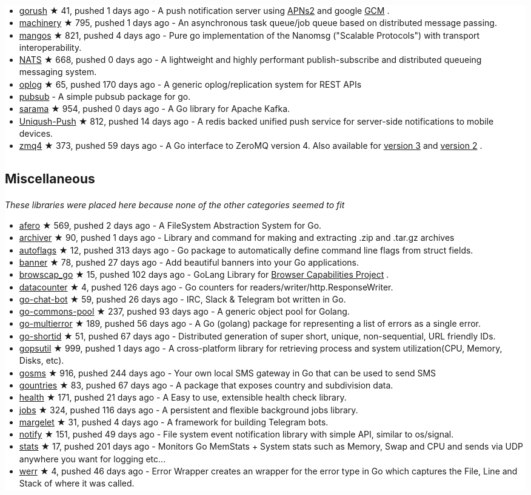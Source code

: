 -   [gorush](https://github.com/appleboy/gorush) <span> ★ 41, pushed 1 days ago </span> - A push notification server using [APNs2](https://github.com/sideshow/apns2) and google [GCM](https://github.com/google/go-gcm) .
-   [machinery](https://github.com/RichardKnop/machinery) <span> ★ 795, pushed 1 days ago </span> - An asynchronous task queue/job queue based on distributed message passing.
-   [mangos](https://github.com/go-mangos/mangos) <span> ★ 821, pushed 4 days ago </span> - Pure go implementation of the Nanomsg ("Scalable Protocols") with transport interoperability.
-   [NATS](https://github.com/nats-io/nats) <span> ★ 668, pushed 0 days ago </span> - A lightweight and highly performant publish-subscribe and distributed queueing messaging system.
-   [oplog](https://github.com/dailymotion/oplog) <span> ★ 65, pushed 170 days ago </span> - A generic oplog/replication system for REST APIs
-   [pubsub](https://github.com/tuxychandru/pubsub) - A simple pubsub package for go.
-   [sarama](https://github.com/Shopify/sarama) <span> ★ 954, pushed 0 days ago </span> - A Go library for Apache Kafka.
-   [Uniqush-Push](https://github.com/uniqush/uniqush-push) <span> ★ 812, pushed 14 days ago </span> - A redis backed unified push service for server-side notifications to mobile devices.
-   [zmq4](https://github.com/pebbe/zmq4) <span> ★ 373, pushed 59 days ago </span> - A Go interface to ZeroMQ version 4. Also available for [version 3](https://github.com/pebbe/zmq3) and [version 2](https://github.com/pebbe/zmq2) .

Miscellaneous
-------------

*These libraries were placed here because none of the other categories seemed to fit*

-   [afero](https://github.com/spf13/afero) <span> ★ 569, pushed 2 days ago </span> - A FileSystem Abstraction System for Go.
-   [archiver](https://github.com/mholt/archiver) <span> ★ 90, pushed 1 days ago </span> - Library and command for making and extracting .zip and .tar.gz archives
-   [autoflags](https://github.com/artyom/autoflags) <span> ★ 12, pushed 313 days ago </span> - Go package to automatically define command line flags from struct fields.
-   [banner](https://github.com/dimiro1/banner) <span> ★ 78, pushed 27 days ago </span> - Add beautiful banners into your Go applications.
-   [browscap\_go](https://github.com/digitalcrab/browscap_go) <span> ★ 15, pushed 102 days ago </span> - GoLang Library for [Browser Capabilities Project](http://browscap.org/) .
-   [datacounter](https://github.com/miolini/datacounter) <span> ★ 4, pushed 126 days ago </span> - Go counters for readers/writer/http.ResponseWriter.
-   [go-chat-bot](https://github.com/go-chat-bot/bot) <span> ★ 59, pushed 26 days ago </span> - IRC, Slack & Telegram bot written in Go.
-   [go-commons-pool](https://github.com/jolestar/go-commons-pool) <span> ★ 237, pushed 93 days ago </span> - A generic object pool for Golang.
-   [go-multierror](https://github.com/hashicorp/go-multierror) <span> ★ 189, pushed 56 days ago </span> - A Go (golang) package for representing a list of errors as a single error.
-   [go-shortid](https://github.com/ventu-io/go-shortid) <span> ★ 51, pushed 67 days ago </span> - Distributed generation of super short, unique, non-sequential, URL friendly IDs.
-   [gopsutil](https://github.com/shirou/gopsutil) <span> ★ 999, pushed 1 days ago </span> - A cross-platform library for retrieving process and system utilization(CPU, Memory, Disks, etc).
-   [gosms](https://github.com/haxpax/gosms) <span> ★ 916, pushed 244 days ago </span> - Your own local SMS gateway in Go that can be used to send SMS
-   [gountries](https://github.com/pariz/gountries) <span> ★ 83, pushed 67 days ago </span> - A package that exposes country and subdivision data.
-   [health](https://github.com/dimiro1/health) <span> ★ 171, pushed 21 days ago </span> - A Easy to use, extensible health check library.
-   [jobs](https://github.com/albrow/jobs) <span> ★ 324, pushed 116 days ago </span> - A persistent and flexible background jobs library.
-   [margelet](https://github.com/zhulik/margelet) <span> ★ 31, pushed 4 days ago </span> - A framework for building Telegram bots.
-   [notify](https://github.com/rjeczalik/notify) <span> ★ 151, pushed 49 days ago </span> - File system event notification library with simple API, similar to os/signal.
-   [stats](https://github.com/go-playground/stats) <span> ★ 17, pushed 201 days ago </span> - Monitors Go MemStats + System stats such as Memory, Swap and CPU and sends via UDP anywhere you want for logging etc...
-   [werr](https://github.com/txgruppi/werr) <span> ★ 4, pushed 46 days ago </span> - Error Wrapper creates an wrapper for the error type in Go which captures the File, Line and Stack of where it was called.
